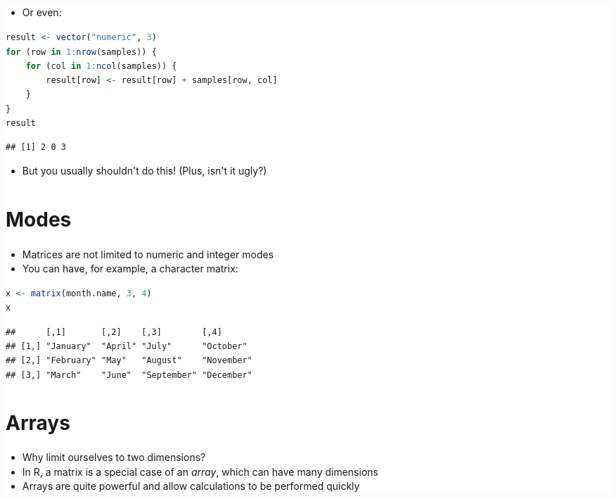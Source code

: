 - Or even:

```r
result <- vector("numeric", 3)
for (row in 1:nrow(samples)) {
    for (col in 1:ncol(samples)) {
        result[row] <- result[row] + samples[row, col]
    }
}
result
```

```
## [1] 2 0 3
```

- But you usually shouldn't do this! (Plus, isn't it ugly?)

# Modes
- Matrices are not limited to numeric and integer modes
- You can have, for example, a character matrix:

```r
x <- matrix(month.name, 3, 4)
x
```

```
##      [,1]       [,2]    [,3]        [,4]      
## [1,] "January"  "April" "July"      "October" 
## [2,] "February" "May"   "August"    "November"
## [3,] "March"    "June"  "September" "December"
```


# Arrays

- Why limit ourselves to two dimensions?
- In R, a matrix is a special case of an *array*, which can have many dimensions
- Arrays are quite powerful and allow calculations to be performed quickly
